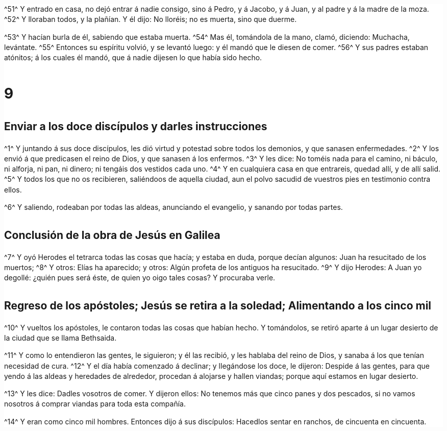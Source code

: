  
^51^ Y entrado en casa, no dejó entrar á nadie consigo, sino á Pedro, y á Jacobo, y á Juan, y al padre y á la madre de la moza. 
^52^ Y lloraban todos, y la plañían. Y él dijo: No lloréis; no es muerta, sino que duerme.

 
^53^ Y hacían burla de él, sabiendo que estaba muerta. 
^54^ Mas él, tomándola de la mano, clamó, diciendo: Muchacha, levántate. 
^55^ Entonces su espíritu volvió, y se levantó luego: y él mandó que le diesen de comer. 
^56^ Y sus padres estaban atónitos; á los cuales él mandó, que á nadie dijesen lo que había sido hecho. 

# 9 
## Enviar a los doce discípulos y darles instrucciones
^1^ Y juntando á sus doce discípulos, les dió virtud y potestad sobre todos los demonios, y que sanasen enfermedades. 
^2^ Y los envió á que predicasen el reino de Dios, y que sanasen á los enfermos. 
^3^ Y les dice: No toméis nada para el camino, ni báculo, ni alforja, ni pan, ni dinero; ni tengáis dos vestidos cada uno. 
^4^ Y en cualquiera casa en que entrareis, quedad allí, y de allí salid. 
^5^ Y todos los que no os recibieren, saliéndoos de aquella ciudad, aun el polvo sacudid de vuestros pies en testimonio contra ellos.

 
^6^ Y saliendo, rodeaban por todas las aldeas, anunciando el evangelio, y sanando por todas partes.

## Conclusión de la obra de Jesús en Galilea
 
^7^ Y oyó Herodes el tetrarca todas las cosas que hacía; y estaba en duda, porque decían algunos: Juan ha resucitado de los muertos; 
^8^ Y otros: Elías ha aparecido; y otros: Algún profeta de los antiguos ha resucitado. 
^9^ Y dijo Herodes: A Juan yo degollé: ¿quién pues será éste, de quien yo oigo tales cosas? Y procuraba verle.

## Regreso de los apóstoles; Jesús se retira a la soledad; Alimentando a los cinco mil
 
^10^ Y vueltos los apóstoles, le contaron todas las cosas que habían hecho. Y tomándolos, se retiró aparte á un lugar desierto de la ciudad que se llama Bethsaida.

 
^11^ Y como lo entendieron las gentes, le siguieron; y él las recibió, y les hablaba del reino de Dios, y sanaba á los que tenían necesidad de cura. 
^12^ Y el día había comenzado á declinar; y llegándose los doce, le dijeron: Despide á las gentes, para que yendo á las aldeas y heredades de alrededor, procedan á alojarse y hallen viandas; porque aquí estamos en lugar desierto.

 
^13^ Y les dice: Dadles vosotros de comer. Y dijeron ellos: No tenemos más que cinco panes y dos pescados, si no vamos nosotros á comprar viandas para toda esta compañía.

 
^14^ Y eran como cinco mil hombres. Entonces dijo á sus discípulos: Hacedlos sentar en ranchos, de cincuenta en cincuenta.
